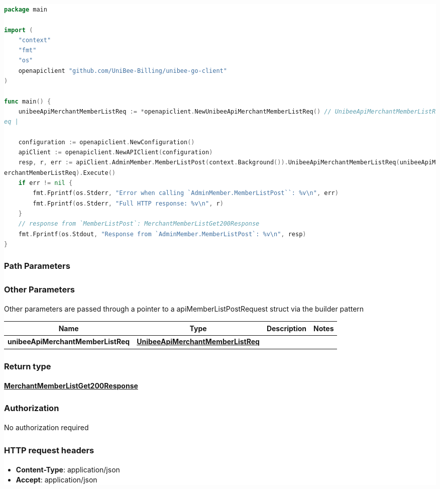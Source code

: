 ```go
package main

import (
	"context"
	"fmt"
	"os"
	openapiclient "github.com/UniBee-Billing/unibee-go-client"
)

func main() {
	unibeeApiMerchantMemberListReq := *openapiclient.NewUnibeeApiMerchantMemberListReq() // UnibeeApiMerchantMemberListReq | 

	configuration := openapiclient.NewConfiguration()
	apiClient := openapiclient.NewAPIClient(configuration)
	resp, r, err := apiClient.AdminMember.MemberListPost(context.Background()).UnibeeApiMerchantMemberListReq(unibeeApiMerchantMemberListReq).Execute()
	if err != nil {
		fmt.Fprintf(os.Stderr, "Error when calling `AdminMember.MemberListPost``: %v\n", err)
		fmt.Fprintf(os.Stderr, "Full HTTP response: %v\n", r)
	}
	// response from `MemberListPost`: MerchantMemberListGet200Response
	fmt.Fprintf(os.Stdout, "Response from `AdminMember.MemberListPost`: %v\n", resp)
}
```

### Path Parameters



### Other Parameters

Other parameters are passed through a pointer to a apiMemberListPostRequest struct via the builder pattern


Name | Type | Description  | Notes
------------- | ------------- | ------------- | -------------
 **unibeeApiMerchantMemberListReq** | [**UnibeeApiMerchantMemberListReq**](UnibeeApiMerchantMemberListReq.md) |  | 

### Return type

[**MerchantMemberListGet200Response**](MerchantMemberListGet200Response.md)

### Authorization

No authorization required

### HTTP request headers

- **Content-Type**: application/json
- **Accept**: application/json
